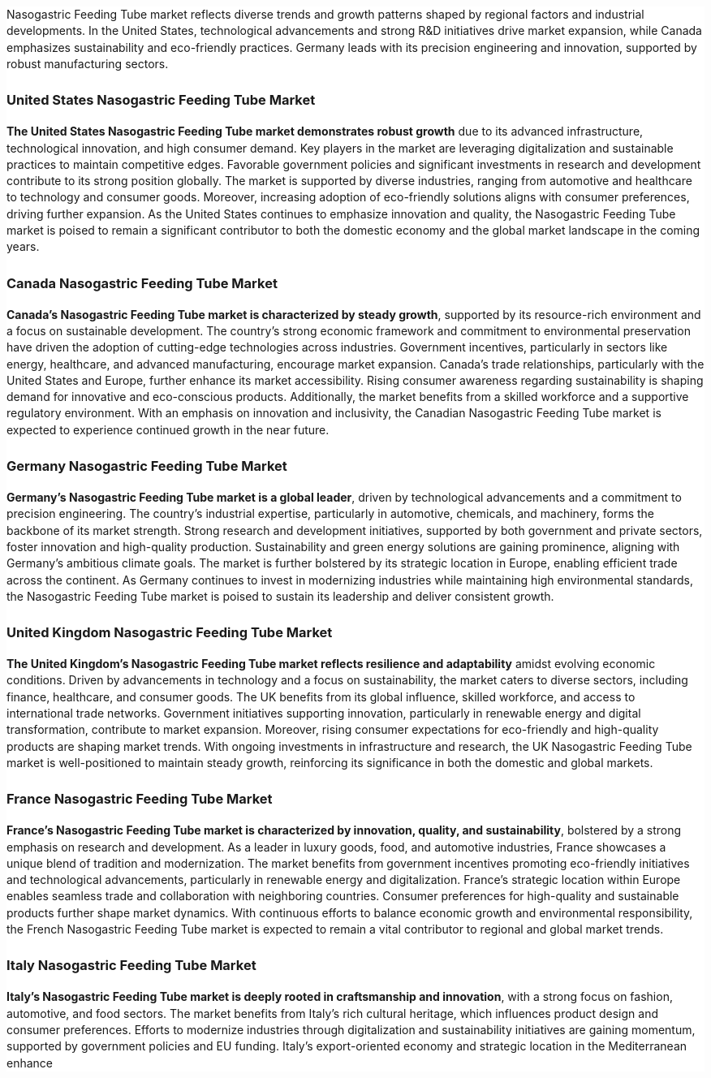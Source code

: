 Nasogastric Feeding Tube market reflects diverse trends and growth patterns shaped by regional factors and industrial developments. In the United States, technological advancements and strong R&amp;D initiatives drive market expansion, while Canada emphasizes sustainability and eco-friendly practices. Germany leads with its precision engineering and innovation, supported by robust manufacturing sectors.</span></em></p></blockquote><h3><strong>United States Nasogastric Feeding Tube Market</strong></h3><p><strong>The United States Nasogastric Feeding Tube market demonstrates robust growth</strong> due to its advanced infrastructure, technological innovation, and high consumer demand. Key players in the market are leveraging digitalization and sustainable practices to maintain competitive edges. Favorable government policies and significant investments in research and development contribute to its strong position globally. The market is supported by diverse industries, ranging from automotive and healthcare to technology and consumer goods. Moreover, increasing adoption of eco-friendly solutions aligns with consumer preferences, driving further expansion. As the United States continues to emphasize innovation and quality, the Nasogastric Feeding Tube market is poised to remain a significant contributor to both the domestic economy and the global market landscape in the coming years.</p><h3><strong>Canada Nasogastric Feeding Tube Market</strong></h3><p><strong>Canada&rsquo;s Nasogastric Feeding Tube market is characterized by steady growth</strong>, supported by its resource-rich environment and a focus on sustainable development. The country&rsquo;s strong economic framework and commitment to environmental preservation have driven the adoption of cutting-edge technologies across industries. Government incentives, particularly in sectors like energy, healthcare, and advanced manufacturing, encourage market expansion. Canada&rsquo;s trade relationships, particularly with the United States and Europe, further enhance its market accessibility. Rising consumer awareness regarding sustainability is shaping demand for innovative and eco-conscious products. Additionally, the market benefits from a skilled workforce and a supportive regulatory environment. With an emphasis on innovation and inclusivity, the Canadian Nasogastric Feeding Tube market is expected to experience continued growth in the near future.</p><h3><strong>Germany Nasogastric Feeding Tube Market</strong></h3><p><strong>Germany&rsquo;s Nasogastric Feeding Tube market is a global leader</strong>, driven by technological advancements and a commitment to precision engineering. The country&rsquo;s industrial expertise, particularly in automotive, chemicals, and machinery, forms the backbone of its market strength. Strong research and development initiatives, supported by both government and private sectors, foster innovation and high-quality production. Sustainability and green energy solutions are gaining prominence, aligning with Germany&rsquo;s ambitious climate goals. The market is further bolstered by its strategic location in Europe, enabling efficient trade across the continent. As Germany continues to invest in modernizing industries while maintaining high environmental standards, the Nasogastric Feeding Tube market is poised to sustain its leadership and deliver consistent growth.</p><h3><strong>United Kingdom Nasogastric Feeding Tube Market</strong></h3><p><strong>The United Kingdom&rsquo;s Nasogastric Feeding Tube market reflects resilience and adaptability</strong> amidst evolving economic conditions. Driven by advancements in technology and a focus on sustainability, the market caters to diverse sectors, including finance, healthcare, and consumer goods. The UK benefits from its global influence, skilled workforce, and access to international trade networks. Government initiatives supporting innovation, particularly in renewable energy and digital transformation, contribute to market expansion. Moreover, rising consumer expectations for eco-friendly and high-quality products are shaping market trends. With ongoing investments in infrastructure and research, the UK Nasogastric Feeding Tube market is well-positioned to maintain steady growth, reinforcing its significance in both the domestic and global markets.</p><h3><strong>France Nasogastric Feeding Tube Market</strong></h3><p><strong>France&rsquo;s Nasogastric Feeding Tube market is characterized by innovation, quality, and sustainability</strong>, bolstered by a strong emphasis on research and development. As a leader in luxury goods, food, and automotive industries, France showcases a unique blend of tradition and modernization. The market benefits from government incentives promoting eco-friendly initiatives and technological advancements, particularly in renewable energy and digitalization. France&rsquo;s strategic location within Europe enables seamless trade and collaboration with neighboring countries. Consumer preferences for high-quality and sustainable products further shape market dynamics. With continuous efforts to balance economic growth and environmental responsibility, the French Nasogastric Feeding Tube market is expected to remain a vital contributor to regional and global market trends.</p><h3><strong>Italy Nasogastric Feeding Tube Market</strong></h3><p><strong>Italy&rsquo;s Nasogastric Feeding Tube market is deeply rooted in craftsmanship and innovation</strong>, with a strong focus on fashion, automotive, and food sectors. The market benefits from Italy&rsquo;s rich cultural heritage, which influences product design and consumer preferences. Efforts to modernize industries through digitalization and sustainability initiatives are gaining momentum, supported by government policies and EU funding. Italy&rsquo;s export-oriented economy and strategic location in the Mediterranean enhance